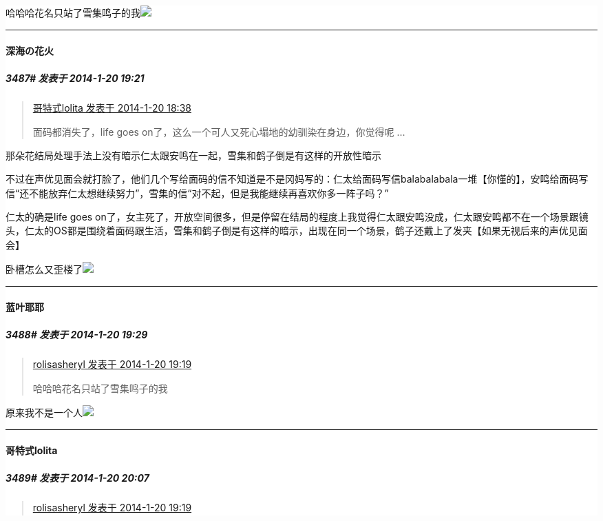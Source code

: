 哈哈哈花名只站了雪集鸣子的我<img src="https://static.saraba1st.com/image/smiley/face/44.gif" referrerpolicy="no-referrer">







-----

####  深海の花火  
##### 3487#       发表于 2014-1-20 19:21



<blockquote><a href="httphttps://bbs.saraba1st.com/2b/forum.php?mod=redirect&amp;goto=findpost&amp;pid=24267408&amp;ptid=927657" target="_blank">哥特式lolita 发表于 2014-1-20 18:38</a>

面码都消失了，life goes on了，这么一个可人又死心塌地的幼驯染在身边，你觉得呢 ...</blockquote>
那朵花结局处理手法上没有暗示仁太跟安鸣在一起，雪集和鹤子倒是有这样的开放性暗示


不过在声优见面会就打脸了，他们几个写给面码的信不知道是不是冈妈写的：仁太给面码写信balabalabala一堆【你懂的】，安鸣给面码写信“还不能放弃仁太想继续努力”，雪集的信“对不起，但是我能继续再喜欢你多一阵子吗？”


仁太的确是life goes on了，女主死了，开放空间很多，但是停留在结局的程度上我觉得仁太跟安鸣没成，仁太跟安鸣都不在一个场景跟镜头，仁太的OS都是围绕着面码跟生活，雪集和鹤子倒是有这样的暗示，出现在同一个场景，鹤子还戴上了发夹【如果无视后来的声优见面会】


卧槽怎么又歪楼了<img src="https://static.saraba1st.com/image/smiley/face/38.gif" referrerpolicy="no-referrer">







-----

####  蓝叶耶耶  
##### 3488#       发表于 2014-1-20 19:29



<blockquote><a href="httphttps://bbs.saraba1st.com/2b/forum.php?mod=redirect&amp;goto=findpost&amp;pid=24267817&amp;ptid=927657" target="_blank">rolisasheryl 发表于 2014-1-20 19:19</a>

哈哈哈花名只站了雪集鸣子的我</blockquote>
原来我不是一个人<img src="https://static.saraba1st.com/image/smiley/face/02.gif" referrerpolicy="no-referrer">







-----

####  哥特式lolita  
##### 3489#       发表于 2014-1-20 20:07



<blockquote><a href="httphttps://bbs.saraba1st.com/2b/forum.php?mod=redirect&amp;goto=findpost&amp;pid=24267817&amp;ptid=927657" target="_blank">rolisasheryl 发表于 2014-1-20 19:19</a>
